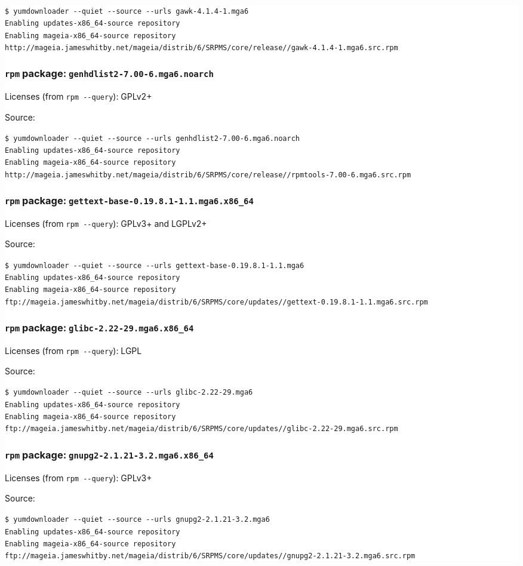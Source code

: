 ```console
$ yumdownloader --quiet --source --urls gawk-4.1.4-1.mga6
Enabling updates-x86_64-source repository
Enabling mageia-x86_64-source repository
http://mageia.jameswhitby.net/mageia/distrib/6/SRPMS/core/release//gawk-4.1.4-1.mga6.src.rpm
```

### `rpm` package: `genhdlist2-7.00-6.mga6.noarch`

Licenses (from `rpm --query`): GPLv2+

Source:

```console
$ yumdownloader --quiet --source --urls genhdlist2-7.00-6.mga6.noarch
Enabling updates-x86_64-source repository
Enabling mageia-x86_64-source repository
http://mageia.jameswhitby.net/mageia/distrib/6/SRPMS/core/release//rpmtools-7.00-6.mga6.src.rpm
```

### `rpm` package: `gettext-base-0.19.8.1-1.1.mga6.x86_64`

Licenses (from `rpm --query`): GPLv3+ and LGPLv2+

Source:

```console
$ yumdownloader --quiet --source --urls gettext-base-0.19.8.1-1.1.mga6
Enabling updates-x86_64-source repository
Enabling mageia-x86_64-source repository
ftp://mageia.jameswhitby.net/mageia/distrib/6/SRPMS/core/updates//gettext-0.19.8.1-1.1.mga6.src.rpm
```

### `rpm` package: `glibc-2.22-29.mga6.x86_64`

Licenses (from `rpm --query`): LGPL

Source:

```console
$ yumdownloader --quiet --source --urls glibc-2.22-29.mga6
Enabling updates-x86_64-source repository
Enabling mageia-x86_64-source repository
ftp://mageia.jameswhitby.net/mageia/distrib/6/SRPMS/core/updates//glibc-2.22-29.mga6.src.rpm
```

### `rpm` package: `gnupg2-2.1.21-3.2.mga6.x86_64`

Licenses (from `rpm --query`): GPLv3+

Source:

```console
$ yumdownloader --quiet --source --urls gnupg2-2.1.21-3.2.mga6
Enabling updates-x86_64-source repository
Enabling mageia-x86_64-source repository
ftp://mageia.jameswhitby.net/mageia/distrib/6/SRPMS/core/updates//gnupg2-2.1.21-3.2.mga6.src.rpm
```
